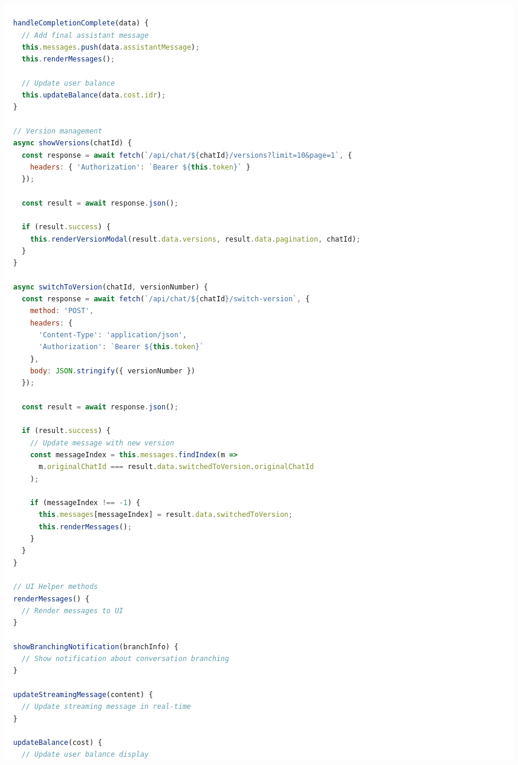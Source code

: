 ```javascript

  handleCompletionComplete(data) {
    // Add final assistant message
    this.messages.push(data.assistantMessage);
    this.renderMessages();
    
    // Update user balance
    this.updateBalance(data.cost.idr);
  }

  // Version management
  async showVersions(chatId) {
    const response = await fetch(`/api/chat/${chatId}/versions?limit=10&page=1`, {
      headers: { 'Authorization': `Bearer ${this.token}` }
    });

    const result = await response.json();
    
    if (result.success) {
      this.renderVersionModal(result.data.versions, result.data.pagination, chatId);
    }
  }

  async switchToVersion(chatId, versionNumber) {
    const response = await fetch(`/api/chat/${chatId}/switch-version`, {
      method: 'POST',
      headers: {
        'Content-Type': 'application/json',
        'Authorization': `Bearer ${this.token}`
      },
      body: JSON.stringify({ versionNumber })
    });

    const result = await response.json();
    
    if (result.success) {
      // Update message with new version
      const messageIndex = this.messages.findIndex(m => 
        m.originalChatId === result.data.switchedToVersion.originalChatId
      );
      
      if (messageIndex !== -1) {
        this.messages[messageIndex] = result.data.switchedToVersion;
        this.renderMessages();
      }
    }
  }

  // UI Helper methods
  renderMessages() {
    // Render messages to UI
  }

  showBranchingNotification(branchInfo) {
    // Show notification about conversation branching
  }

  updateStreamingMessage(content) {
    // Update streaming message in real-time
  }

  updateBalance(cost) {
    // Update user balance display
```